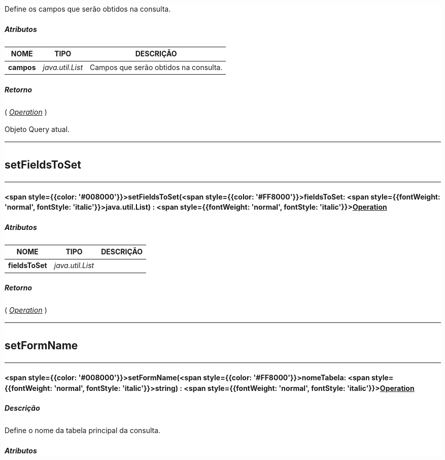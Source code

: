 Define os campos que serão obtidos na consulta.

##### Atributos

| NOME | TIPO | DESCRIÇÃO |
|---|---|---|
| **campos** | _java.util.List_ | Campos que serão obtidos na consulta. |

##### Retorno

( _[Operation](/docs/library/objects/Operation)_ )

Objeto Query atual.

---

## setFieldsToSet

---

#### <span style={{color: '#008000'}}>setFieldsToSet</span>(<span style={{color: '#FF8000'}}>fieldsToSet</span>: <span style={{fontWeight: 'normal', fontStyle: 'italic'}}>java.util.List</span>) : <span style={{fontWeight: 'normal', fontStyle: 'italic'}}>[Operation](/docs/library/objects/Operation)</span>
##### Atributos

| NOME | TIPO | DESCRIÇÃO |
|---|---|---|
| **fieldsToSet** | _java.util.List_ |   |

##### Retorno

( _[Operation](/docs/library/objects/Operation)_ )


---

## setFormName

---

#### <span style={{color: '#008000'}}>setFormName</span>(<span style={{color: '#FF8000'}}>nomeTabela</span>: <span style={{fontWeight: 'normal', fontStyle: 'italic'}}>string</span>) : <span style={{fontWeight: 'normal', fontStyle: 'italic'}}>[Operation](/docs/library/objects/Operation)</span>
##### Descrição

Define o nome da tabela principal da consulta.

##### Atributos
